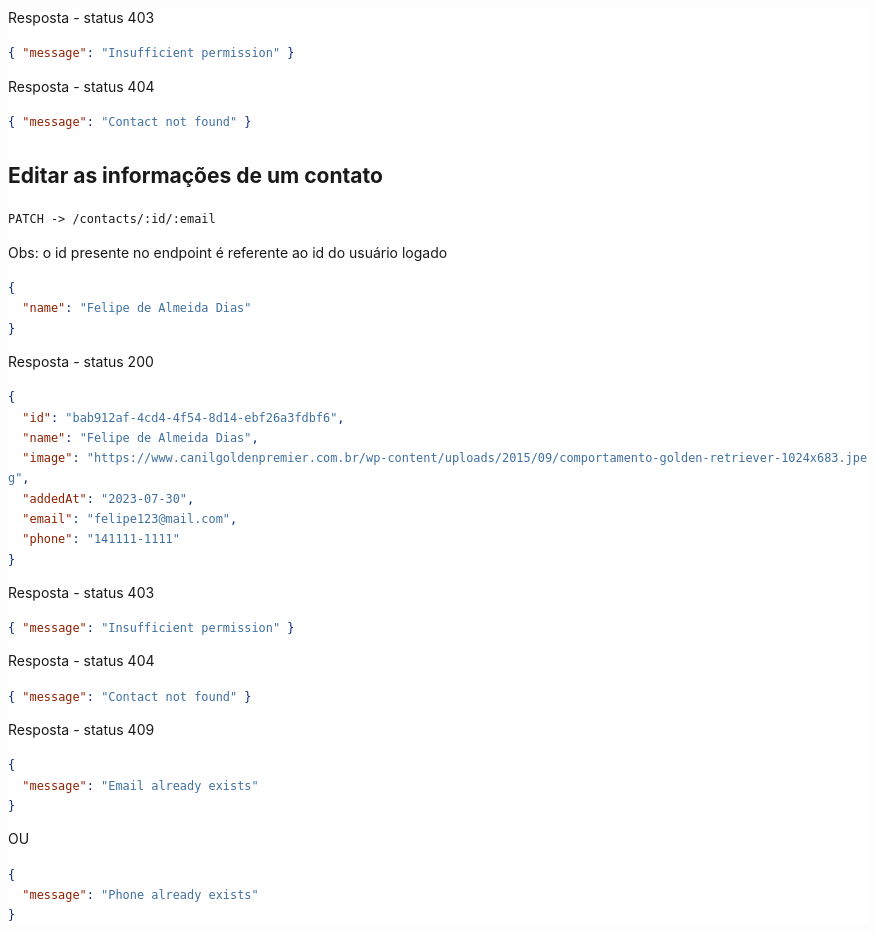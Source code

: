 Resposta - status 403

```json
{ "message": "Insufficient permission" }
```

Resposta - status 404

```json
{ "message": "Contact not found" }
```

<h2>Editar as informações de um contato</h2>

`PATCH -> /contacts/:id/:email`

Obs: o id presente no endpoint é referente ao id do usuário logado

```json
{
  "name": "Felipe de Almeida Dias"
}
```

Resposta - status 200

```json
{
  "id": "bab912af-4cd4-4f54-8d14-ebf26a3fdbf6",
  "name": "Felipe de Almeida Dias",
  "image": "https://www.canilgoldenpremier.com.br/wp-content/uploads/2015/09/comportamento-golden-retriever-1024x683.jpeg",
  "addedAt": "2023-07-30",
  "email": "felipe123@mail.com",
  "phone": "141111-1111"
}
```

Resposta - status 403

```json
{ "message": "Insufficient permission" }
```

Resposta - status 404

```json
{ "message": "Contact not found" }
```

Resposta - status 409

```json
{
  "message": "Email already exists"
}
```

OU

```json
{
  "message": "Phone already exists"
}
```
